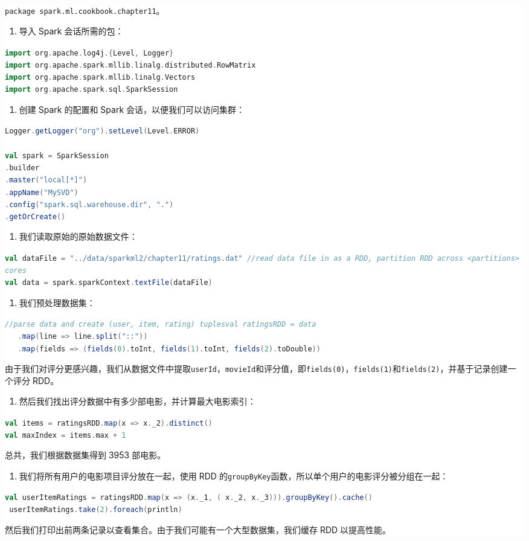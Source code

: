 `package spark.ml.cookbook.chapter11`。

1.  导入 Spark 会话所需的包：

```scala
import org.apache.log4j.{Level, Logger}
import org.apache.spark.mllib.linalg.distributed.RowMatrix
import org.apache.spark.mllib.linalg.Vectors
import org.apache.spark.sql.SparkSession
```

1.  创建 Spark 的配置和 Spark 会话，以便我们可以访问集群：

```scala
Logger.getLogger("org").setLevel(Level.ERROR)

val spark = SparkSession
.builder
.master("local[*]")
.appName("MySVD")
.config("spark.sql.warehouse.dir", ".")
.getOrCreate()    

```

1.  我们读取原始的原始数据文件： 

```scala
val dataFile = "../data/sparkml2/chapter11/ratings.dat" //read data file in as a RDD, partition RDD across <partitions> cores
val data = spark.sparkContext.textFile(dataFile)
```

1.  我们预处理数据集：

```scala
//parse data and create (user, item, rating) tuplesval ratingsRDD = data
   .map(line => line.split("::"))
   .map(fields => (fields(0).toInt, fields(1).toInt, fields(2).toDouble))
```

由于我们对评分更感兴趣，我们从数据文件中提取`userId`，`movieId`和评分值，即`fields(0)`，`fields(1)`和`fields(2)`，并基于记录创建一个评分 RDD。

1.  然后我们找出评分数据中有多少部电影，并计算最大电影索引：

```scala
val items = ratingsRDD.map(x => x._2).distinct()
val maxIndex = items.max + 1
```

总共，我们根据数据集得到 3953 部电影。

1.  我们将所有用户的电影项目评分放在一起，使用 RDD 的`groupByKey`函数，所以单个用户的电影评分被分组在一起：

```scala
val userItemRatings = ratingsRDD.map(x => (x._1, ( x._2, x._3))).groupByKey().cache()
 userItemRatings.take(2).foreach(println)
```

然后我们打印出前两条记录以查看集合。由于我们可能有一个大型数据集，我们缓存 RDD 以提高性能。
